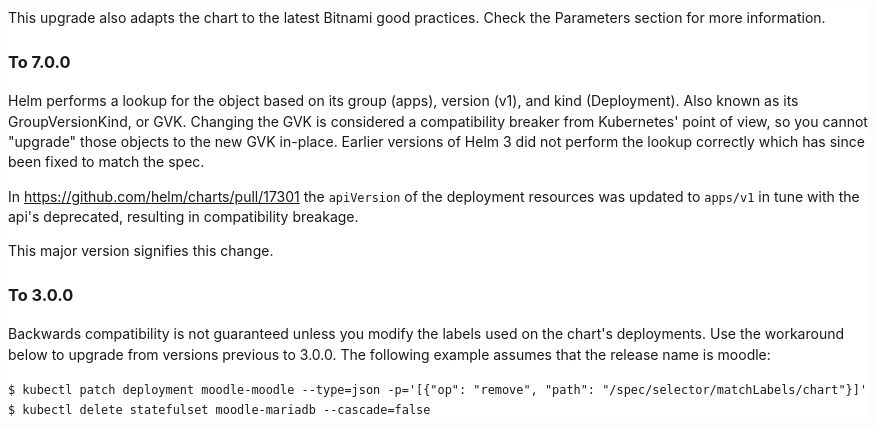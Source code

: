 This upgrade also adapts the chart to the latest Bitnami good practices. Check the Parameters section for more information.

### To 7.0.0

Helm performs a lookup for the object based on its group (apps), version (v1), and kind (Deployment). Also known as its GroupVersionKind, or GVK. Changing the GVK is considered a compatibility breaker from Kubernetes' point of view, so you cannot "upgrade" those objects to the new GVK in-place. Earlier versions of Helm 3 did not perform the lookup correctly which has since been fixed to match the spec.

In https://github.com/helm/charts/pull/17301 the `apiVersion` of the deployment resources was updated to `apps/v1` in tune with the api's deprecated, resulting in compatibility breakage.

This major version signifies this change.

### To 3.0.0

Backwards compatibility is not guaranteed unless you modify the labels used on the chart's deployments.
Use the workaround below to upgrade from versions previous to 3.0.0. The following example assumes that the release name is moodle:

```console
$ kubectl patch deployment moodle-moodle --type=json -p='[{"op": "remove", "path": "/spec/selector/matchLabels/chart"}]'
$ kubectl delete statefulset moodle-mariadb --cascade=false
```